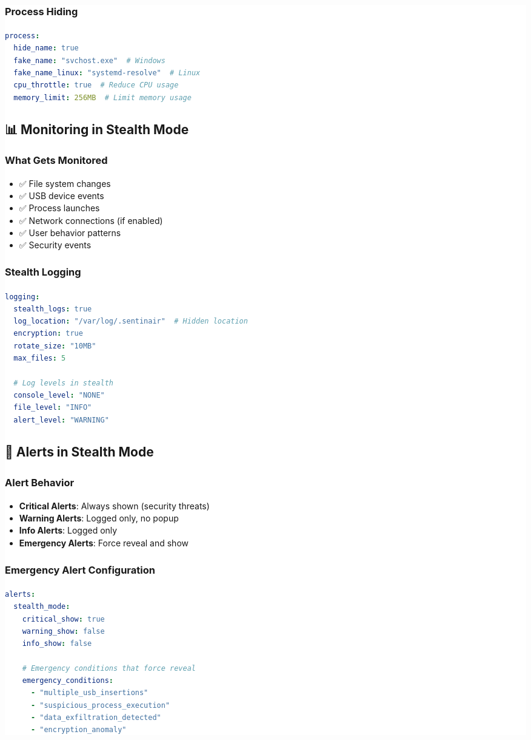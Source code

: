 ### Process Hiding
```yaml
process:
  hide_name: true
  fake_name: "svchost.exe"  # Windows
  fake_name_linux: "systemd-resolve"  # Linux
  cpu_throttle: true  # Reduce CPU usage
  memory_limit: 256MB  # Limit memory usage
```

## 📊 Monitoring in Stealth Mode

### What Gets Monitored
- ✅ File system changes
- ✅ USB device events
- ✅ Process launches
- ✅ Network connections (if enabled)
- ✅ User behavior patterns
- ✅ Security events

### Stealth Logging
```yaml
logging:
  stealth_logs: true
  log_location: "/var/log/.sentinair"  # Hidden location
  encryption: true
  rotate_size: "10MB"
  max_files: 5
  
  # Log levels in stealth
  console_level: "NONE"
  file_level: "INFO"
  alert_level: "WARNING"
```

## 🚨 Alerts in Stealth Mode

### Alert Behavior
- **Critical Alerts**: Always shown (security threats)
- **Warning Alerts**: Logged only, no popup
- **Info Alerts**: Logged only
- **Emergency Alerts**: Force reveal and show

### Emergency Alert Configuration
```yaml
alerts:
  stealth_mode:
    critical_show: true
    warning_show: false
    info_show: false
    
    # Emergency conditions that force reveal
    emergency_conditions:
      - "multiple_usb_insertions"
      - "suspicious_process_execution"
      - "data_exfiltration_detected"
      - "encryption_anomaly"
```
